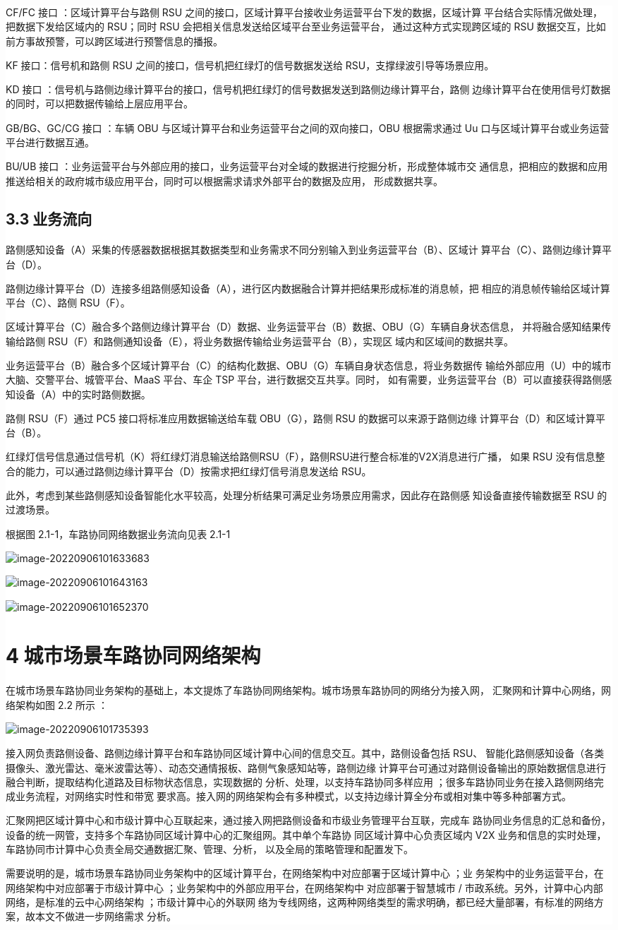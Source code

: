CF/FC 接口 ：区域计算平台与路侧 RSU 之间的接口，区域计算平台接收业务运营平台下发的数据，区域计算 平台结合实际情况做处理，把数据下发给区域内的 RSU；同时 RSU 会把相关信息发送给区域平台至业务运营平台， 通过这种方式实现跨区域的 RSU 数据交互，比如前方事故预警，可以跨区域进行预警信息的播报。 

KF 接口：信号机和路侧 RSU 之间的接口，信号机把红绿灯的信号数据发送给 RSU，支撑绿波引导等场景应用。 

KD 接口 ：信号机与路侧边缘计算平台的接口，信号机把红绿灯的信号数据发送到路侧边缘计算平台，路侧 边缘计算平台在使用信号灯数据的同时，可以把数据传输给上层应用平台。 

GB/BG、GC/CG 接口 ：车辆 OBU 与区域计算平台和业务运营平台之间的双向接口，OBU 根据需求通过 Uu 口与区域计算平台或业务运营平台进行数据互通。 

BU/UB 接口 ：业务运营平台与外部应用的接口，业务运营平台对全域的数据进行挖掘分析，形成整体城市交 通信息，把相应的数据和应用推送给相关的政府城市级应用平台，同时可以根据需求请求外部平台的数据及应用， 形成数据共享。

## 3.3 业务流向

路侧感知设备（A）采集的传感器数据根据其数据类型和业务需求不同分别输入到业务运营平台（B）、区域计 算平台（C）、路侧边缘计算平台（D）。 

路侧边缘计算平台（D）连接多组路侧感知设备（A），进行区内数据融合计算并把结果形成标准的消息帧，把 相应的消息帧传输给区域计算平台（C）、路侧 RSU（F）。

区域计算平台（C）融合多个路侧边缘计算平台（D）数据、业务运营平台（B）数据、OBU（G）车辆自身状态信息， 并将融合感知结果传输给路侧 RSU（F）和路侧通知设备（E），将业务数据传输给业务运营平台（B），实现区 域内和区域间的数据共享。 

业务运营平台（B）融合多个区域计算平台（C）的结构化数据、OBU（G）车辆自身状态信息，将业务数据传 输给外部应用（U）中的城市大脑、交警平台、城管平台、MaaS 平台、车企 TSP 平台，进行数据交互共享。同时， 如有需要，业务运营平台（B）可以直接获得路侧感知设备（A）中的实时路侧数据。 

路侧 RSU（F）通过 PC5 接口将标准应用数据输送给车载 OBU（G），路侧 RSU 的数据可以来源于路侧边缘 计算平台（D）和区域计算平台（B）。 

红绿灯信号信息通过信号机（K）将红绿灯消息输送给路侧RSU（F），路侧RSU进行整合标准的V2X消息进行广播， 如果 RSU 没有信息整合的能力，可以通过路侧边缘计算平台（D）按需求把红绿灯信号消息发送给 RSU。 

此外，考虑到某些路侧感知设备智能化水平较高，处理分析结果可满足业务场景应用需求，因此存在路侧感 知设备直接传输数据至 RSU 的过渡场景。 

根据图 2.1-1，车路协同网络数据业务流向见表 2.1-1

![image-20220906101633683](https://img-blog.csdnimg.cn/img_convert/7af6dffa44b0f63de20e71bc987c030b.png)

![image-20220906101643163](https://img-blog.csdnimg.cn/img_convert/0fb873785fee4918dccf51e20dc7fe00.png)

![image-20220906101652370](https://img-blog.csdnimg.cn/img_convert/3903bf3c58172d87c024e074014d6e61.png)

# 4 城市场景车路协同网络架构

在城市场景车路协同业务架构的基础上，本文提炼了车路协同网络架构。城市场景车路协同的网络分为接入网， 汇聚网和计算中心网络，网络架构如图 2.2 所示 ：

![image-20220906101735393](https://img-blog.csdnimg.cn/img_convert/48b2bebfbc9638f68f436cf0a30aec96.png)

接入网负责路侧设备、路侧边缘计算平台和车路协同区域计算中心间的信息交互。其中，路侧设备包括 RSU、 智能化路侧感知设备（各类摄像头、激光雷达、毫米波雷达等）、动态交通情报板、路侧气象感知站等，路侧边缘 计算平台可通过对路侧设备输出的原始数据信息进行融合判断，提取结构化道路及目标物状态信息，实现数据的 分析、处理，以支持车路协同多样应用 ；很多车路协同业务在接入路侧网络完成业务流程，对网络实时性和带宽 要求高。接入网的网络架构会有多种模式，以支持边缘计算全分布或相对集中等多种部署方式。 

汇聚网把区域计算中心和市级计算中心互联起来，通过接入网把路侧设备和市级业务管理平台互联，完成车 路协同业务信息的汇总和备份，设备的统一网管，支持多个车路协同区域计算中心的汇聚组网。其中单个车路协 同区域计算中心负责区域内 V2X 业务和信息的实时处理，车路协同市计算中心负责全局交通数据汇聚、管理、分析， 以及全局的策略管理和配置发下。 

需要说明的是，城市场景车路协同业务架构中的区域计算平台，在网络架构中对应部署于区域计算中心 ；业 务架构中的业务运营平台，在网络架构中对应部署于市级计算中心 ；业务架构中的外部应用平台，在网络架构中 对应部署于智慧城市 / 市政系统。另外，计算中心内部网络，是标准的云中心网络架构 ；市级计算中心的外联网 络为专线网络，这两种网络类型的需求明确，都已经大量部署，有标准的网络方案，故本文不做进一步网络需求 分析。

